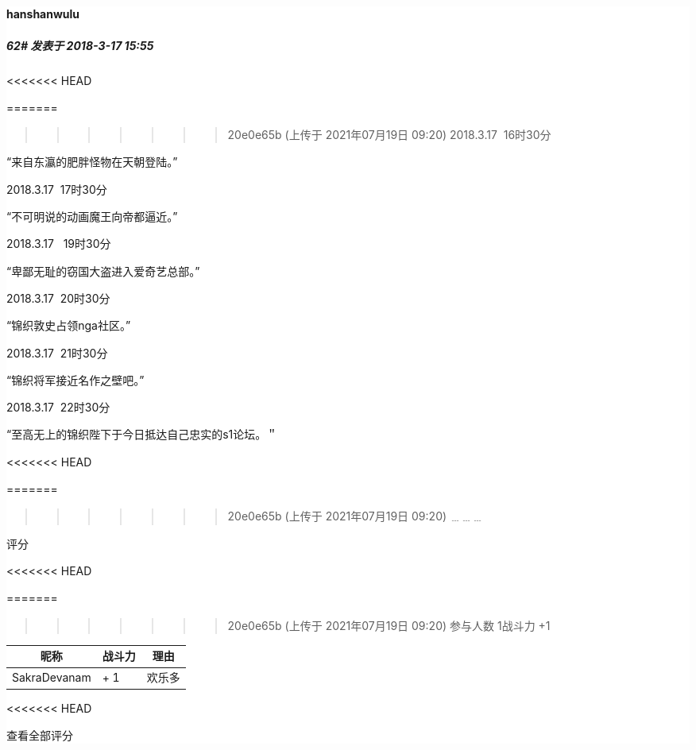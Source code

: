 ####  hanshanwulu  
##### 62#       发表于 2018-3-17 15:55


<<<<<<< HEAD


=======
>>>>>>> 20e0e65b (上传于 2021年07月19日 09:20)
2018.3.17  16时30分

“来自东瀛的肥胖怪物在天朝登陆。”

2018.3.17  17时30分

“不可明说的动画魔王向帝都逼近。”

2018.3.17   19时30分

“卑鄙无耻的窃国大盗进入爱奇艺总部。”

2018.3.17  20时30分

“锦织敦史占领nga社区。”

2018.3.17  21时30分

“锦织将军接近名作之壁吧。”

2018.3.17  22时30分

“至高无上的锦织陛下于今日抵达自己忠实的s1论坛。＂


<<<<<<< HEAD

=======
>>>>>>> 20e0e65b (上传于 2021年07月19日 09:20)
﹍﹍﹍

评分


<<<<<<< HEAD



=======
>>>>>>> 20e0e65b (上传于 2021年07月19日 09:20)
 参与人数 1战斗力 +1

|昵称|战斗力|理由|
|----|---|---|
| SakraDevanam| + 1|欢乐多|


<<<<<<< HEAD

查看全部评分





